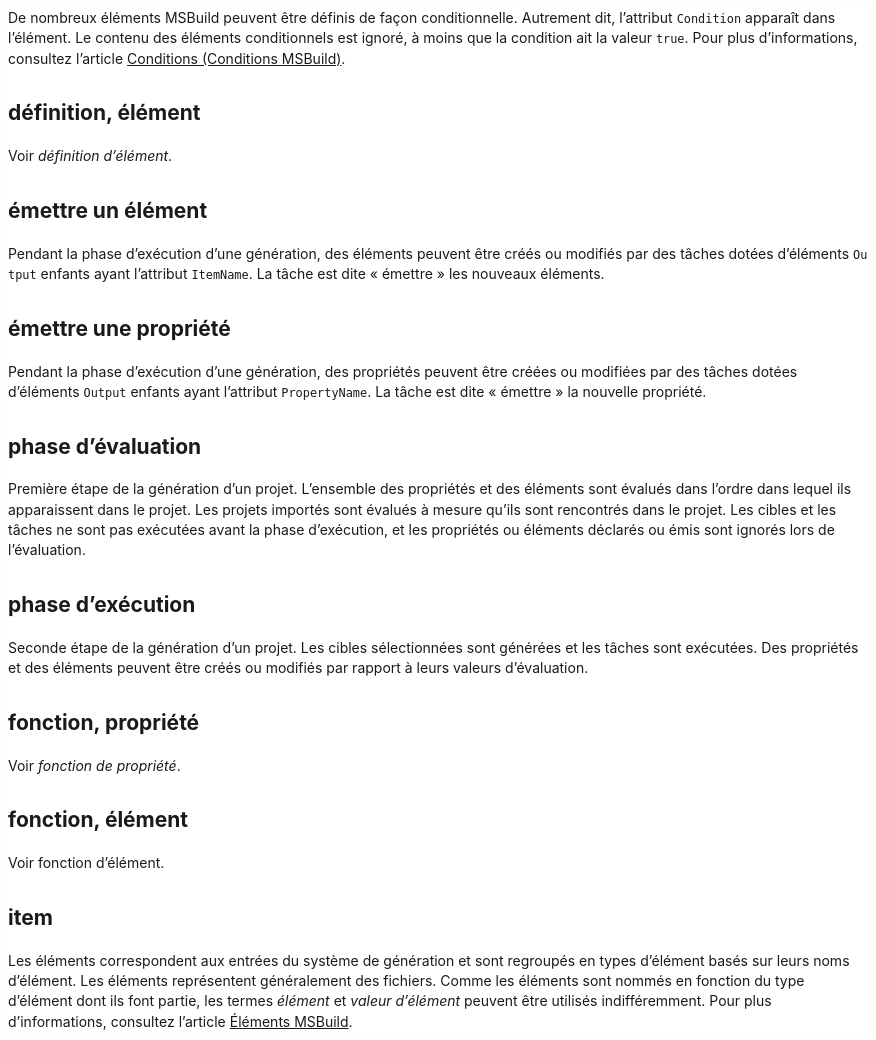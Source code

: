 De nombreux éléments MSBuild peuvent être définis de façon conditionnelle. Autrement dit, l’attribut `Condition` apparaît dans l’élément. Le contenu des éléments conditionnels est ignoré, à moins que la condition ait la valeur `true`. Pour plus d’informations, consultez l’article [Conditions (Conditions MSBuild)](../msbuild/msbuild-conditions.md).

## <a name="definition-item"></a>définition, élément

Voir *définition d’élément*.

## <a name="emit-item"></a>émettre un élément

Pendant la phase d’exécution d’une génération, des éléments peuvent être créés ou modifiés par des tâches dotées d’éléments `Output` enfants ayant l’attribut `ItemName`. La tâche est dite « émettre » les nouveaux éléments.

## <a name="emit-property"></a>émettre une propriété

Pendant la phase d’exécution d’une génération, des propriétés peuvent être créées ou modifiées par des tâches dotées d’éléments `Output` enfants ayant l’attribut `PropertyName`. La tâche est dite « émettre » la nouvelle propriété.

## <a name="evaluation-phase"></a>phase d’évaluation

Première étape de la génération d’un projet. L’ensemble des propriétés et des éléments sont évalués dans l’ordre dans lequel ils apparaissent dans le projet. Les projets importés sont évalués à mesure qu’ils sont rencontrés dans le projet. Les cibles et les tâches ne sont pas exécutées avant la phase d’exécution, et les propriétés ou éléments déclarés ou émis sont ignorés lors de l’évaluation.

## <a name="execution-phase"></a>phase d’exécution

Seconde étape de la génération d’un projet. Les cibles sélectionnées sont générées et les tâches sont exécutées. Des propriétés et des éléments peuvent être créés ou modifiés par rapport à leurs valeurs d’évaluation.

## <a name="function-property"></a>fonction, propriété

Voir *fonction de propriété*.

## <a name="function-item"></a>fonction, élément

Voir fonction d’élément.

## <a name="item"></a>item

Les éléments correspondent aux entrées du système de génération et sont regroupés en types d’élément basés sur leurs noms d’élément. Les éléments représentent généralement des fichiers. Comme les éléments sont nommés en fonction du type d’élément dont ils font partie, les termes *élément* et *valeur d’élément* peuvent être utilisés indifféremment. Pour plus d’informations, consultez l’article [Éléments MSBuild](../msbuild/msbuild-items.md).
